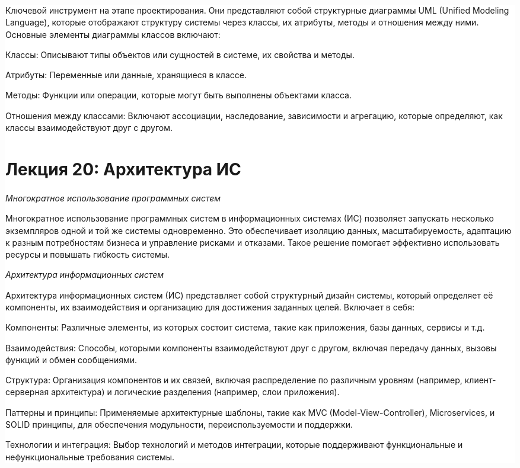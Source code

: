 Ключевой инструмент на этапе проектирования. Они представляют собой структурные диаграммы UML (Unified Modeling Language), которые отображают структуру системы через классы, их атрибуты, методы и отношения между ними. Основные элементы диаграммы классов включают:

Классы: Описывают типы объектов или сущностей в системе, их свойства и методы.

Атрибуты: Переменные или данные, хранящиеся в классе.

Методы: Функции или операции, которые могут быть выполнены объектами класса.

Отношения между классами: Включают ассоциации, наследование, зависимости и агрегацию, которые определяют, как классы взаимодействуют друг с другом.

# Лекция 20: Архитектура ИС

*Многократное использование программных систем*

Многократное использование программных систем в информационных системах (ИС) позволяет запускать несколько экземпляров одной и той же системы одновременно. Это обеспечивает изоляцию данных, масштабируемость, адаптацию к разным потребностям бизнеса и управление рисками и отказами. Такое решение помогает эффективно использовать ресурсы и повышать гибкость системы.

*Архитектура информационных систем*

Архитектура информационных систем (ИС) представляет собой структурный дизайн системы, который определяет её компоненты, их взаимодействия и организацию для достижения заданных целей. Включает в себя:

Компоненты: Различные элементы, из которых состоит система, такие как приложения, базы данных, сервисы и т.д.

Взаимодействия: Способы, которыми компоненты взаимодействуют друг с другом, включая передачу данных, вызовы функций и обмен сообщениями.

Структура: Организация компонентов и их связей, включая распределение по различным уровням (например, клиент-серверная архитектура) и логические разделения (например, слои приложения).

Паттерны и принципы: Применяемые архитектурные шаблоны, такие как MVC (Model-View-Controller), Microservices, и SOLID принципы, для обеспечения модульности, переиспользуемости и поддержки.

Технологии и интеграция: Выбор технологий и методов интеграции, которые поддерживают функциональные и нефункциональные требования системы.
